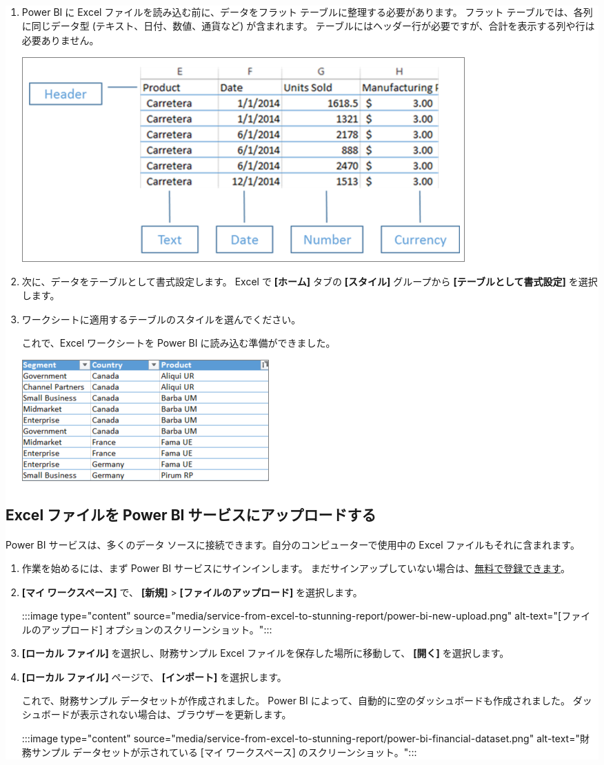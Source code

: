 1. Power BI に Excel ファイルを読み込む前に、データをフラット テーブルに整理する必要があります。 フラット テーブルでは、各列に同じデータ型 (テキスト、日付、数値、通貨など) が含まれます。 テーブルにはヘッダー行が必要ですが、合計を表示する列や行は必要ありません。

   ![Excel で整理されたデータのスクリーンショット。](media/service-from-excel-to-stunning-report/pbi_excel_file.png)

2. 次に、データをテーブルとして書式設定します。 Excel で **[ホーム]** タブの **[スタイル]** グループから **[テーブルとして書式設定]** を選択します。 

3. ワークシートに適用するテーブルのスタイルを選んでください。 

   これで、Excel ワークシートを Power BI に読み込む準備ができました。

   ![テーブルとして書式設定されたデータのスクリーンショット。](media/service-from-excel-to-stunning-report/pbi_excel_table.png)

## <a name="upload-your-excel-file-to-the-power-bi-service"></a>Excel ファイルを Power BI サービスにアップロードする
Power BI サービスは、多くのデータ ソースに接続できます。自分のコンピューターで使用中の Excel ファイルもそれに含まれます。

1. 作業を始めるには、まず Power BI サービスにサインインします。 まだサインアップしていない場合は、[無料で登録できます](https://powerbi.com)。
1. **[マイ ワークスペース]** で、 **[新規]**  >  **[ファイルのアップロード]** を選択します。

    :::image type="content" source="media/service-from-excel-to-stunning-report/power-bi-new-upload.png" alt-text="[ファイルのアップロード] オプションのスクリーンショット。":::

1. **[ローカル ファイル]** を選択し、財務サンプル Excel ファイルを保存した場所に移動して、 **[開く]** を選択します。
7. **[ローカル ファイル]** ページで、 **[インポート]** を選択します。

    これで、財務サンプル データセットが作成されました。 Power BI によって、自動的に空のダッシュボードも作成されました。 ダッシュボードが表示されない場合は、ブラウザーを更新します。

    :::image type="content" source="media/service-from-excel-to-stunning-report/power-bi-financial-dataset.png" alt-text="財務サンプル データセットが示されている [マイ ワークスペース] のスクリーンショット。":::
